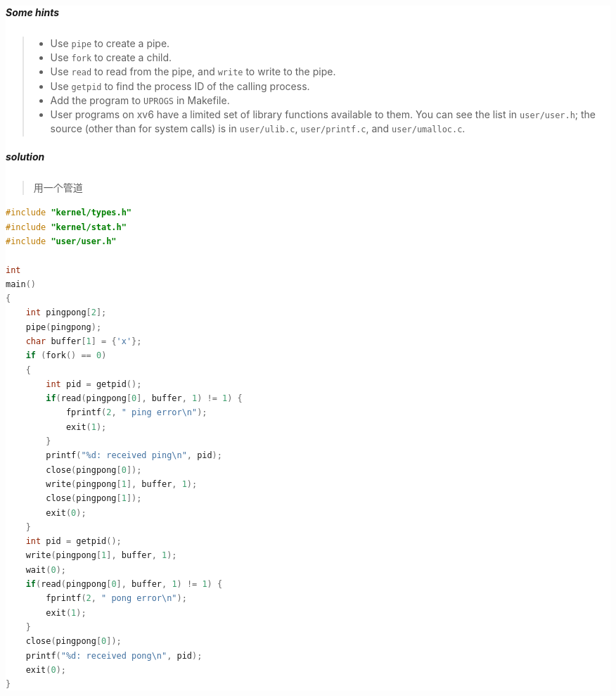 ##### Some hints

> - Use `pipe` to create a pipe.
>- Use `fork` to create a child.
> - Use `read` to read from the pipe, and `write` to write to the pipe.
> - Use `getpid` to find the process ID of the calling process.
> - Add the program to `UPROGS` in Makefile.
> - User programs on xv6 have a limited set of library functions available to them. You can see the list in `user/user.h`; the source (other than for system calls) is in `user/ulib.c`, `user/printf.c`, and `user/umalloc.c`.



##### solution

> 用一个管道

```c
#include "kernel/types.h"
#include "kernel/stat.h"
#include "user/user.h"
   
int
main()
{
    int pingpong[2];
    pipe(pingpong);
    char buffer[1] = {'x'};
    if (fork() == 0)
    {
        int pid = getpid();
        if(read(pingpong[0], buffer, 1) != 1) {
            fprintf(2, " ping error\n");
            exit(1);
        }
        printf("%d: received ping\n", pid);
        close(pingpong[0]);
        write(pingpong[1], buffer, 1);
        close(pingpong[1]);
        exit(0);
    }
    int pid = getpid();
    write(pingpong[1], buffer, 1);
    wait(0);
    if(read(pingpong[0], buffer, 1) != 1) {
        fprintf(2, " pong error\n");
        exit(1);
    }
    close(pingpong[0]);
    printf("%d: received pong\n", pid);
    exit(0);
}
```
